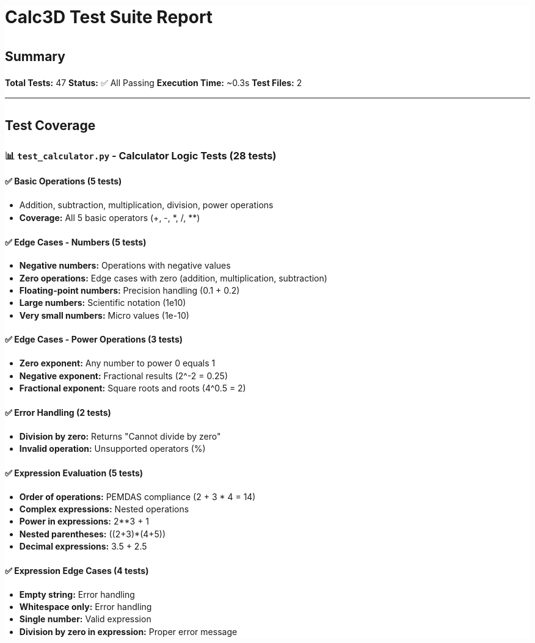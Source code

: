# Calc3D Test Suite Report

## Summary

**Total Tests:** 47
**Status:** ✅ All Passing
**Execution Time:** ~0.3s
**Test Files:** 2

---

## Test Coverage

### 📊 `test_calculator.py` - Calculator Logic Tests (28 tests)

#### ✅ Basic Operations (5 tests)
- Addition, subtraction, multiplication, division, power operations
- **Coverage:** All 5 basic operators (+, -, *, /, **)

#### ✅ Edge Cases - Numbers (5 tests)
- **Negative numbers:** Operations with negative values
- **Zero operations:** Edge cases with zero (addition, multiplication, subtraction)
- **Floating-point numbers:** Precision handling (0.1 + 0.2)
- **Large numbers:** Scientific notation (1e10)
- **Very small numbers:** Micro values (1e-10)

#### ✅ Edge Cases - Power Operations (3 tests)
- **Zero exponent:** Any number to power 0 equals 1
- **Negative exponent:** Fractional results (2^-2 = 0.25)
- **Fractional exponent:** Square roots and roots (4^0.5 = 2)

#### ✅ Error Handling (2 tests)
- **Division by zero:** Returns "Cannot divide by zero"
- **Invalid operation:** Unsupported operators (%)

#### ✅ Expression Evaluation (5 tests)
- **Order of operations:** PEMDAS compliance (2 + 3 * 4 = 14)
- **Complex expressions:** Nested operations
- **Power in expressions:** 2**3 + 1
- **Nested parentheses:** ((2+3)*(4+5))
- **Decimal expressions:** 3.5 + 2.5

#### ✅ Expression Edge Cases (4 tests)
- **Empty string:** Error handling
- **Whitespace only:** Error handling
- **Single number:** Valid expression
- **Division by zero in expression:** Proper error message

